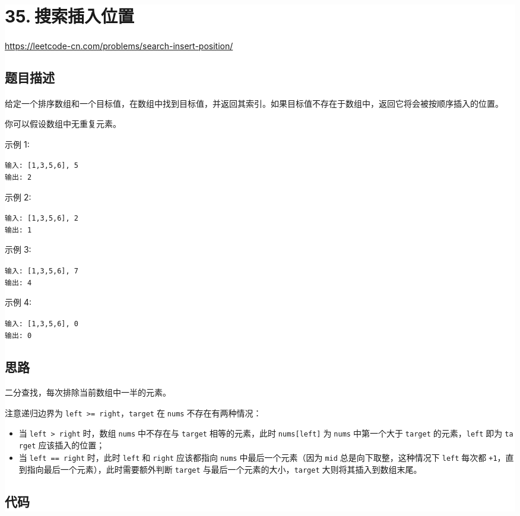 ```python
```



# 35. 搜索插入位置

https://leetcode-cn.com/problems/search-insert-position/

## 题目描述

给定一个排序数组和一个目标值，在数组中找到目标值，并返回其索引。如果目标值不存在于数组中，返回它将会被按顺序插入的位置。

你可以假设数组中无重复元素。

示例 1:

```
输入: [1,3,5,6], 5
输出: 2
```

示例 2:

```
输入: [1,3,5,6], 2
输出: 1
```

示例 3:

```
输入: [1,3,5,6], 7
输出: 4
```

示例 4:

```
输入: [1,3,5,6], 0
输出: 0
```



## 思路

二分查找，每次排除当前数组中一半的元素。

注意递归边界为 `left >= right`，`target` 在 `nums` 不存在有两种情况：

* 当 `left > right` 时，数组 `nums` 中不存在与 `target` 相等的元素，此时 `nums[left]` 为 `nums` 中第一个大于 `target` 的元素，`left` 即为 `target` 应该插入的位置；
* 当 `left == right` 时，此时 `left` 和 `right` 应该都指向 `nums` 中最后一个元素（因为 `mid` 总是向下取整，这种情况下 `left` 每次都 `+1`，直到指向最后一个元素），此时需要额外判断 `target` 与最后一个元素的大小，`target` 大则将其插入到数组末尾。



## 代码
